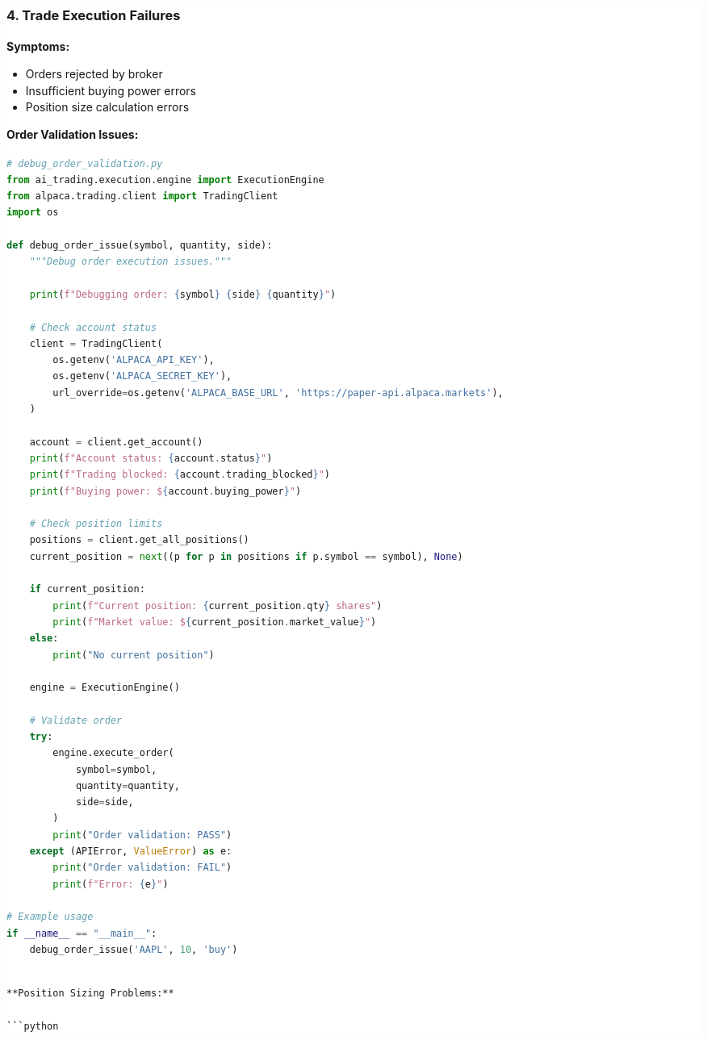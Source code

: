 ### 4. Trade Execution Failures

**Symptoms:**
- Orders rejected by broker
- Insufficient buying power errors
- Position size calculation errors

**Order Validation Issues:**

```python
# debug_order_validation.py
from ai_trading.execution.engine import ExecutionEngine
from alpaca.trading.client import TradingClient
import os

def debug_order_issue(symbol, quantity, side):
    """Debug order execution issues."""

    print(f"Debugging order: {symbol} {side} {quantity}")

    # Check account status
    client = TradingClient(
        os.getenv('ALPACA_API_KEY'),
        os.getenv('ALPACA_SECRET_KEY'),
        url_override=os.getenv('ALPACA_BASE_URL', 'https://paper-api.alpaca.markets'),
    )

    account = client.get_account()
    print(f"Account status: {account.status}")
    print(f"Trading blocked: {account.trading_blocked}")
    print(f"Buying power: ${account.buying_power}")

    # Check position limits
    positions = client.get_all_positions()
    current_position = next((p for p in positions if p.symbol == symbol), None)

    if current_position:
        print(f"Current position: {current_position.qty} shares")
        print(f"Market value: ${current_position.market_value}")
    else:
        print("No current position")

    engine = ExecutionEngine()

    # Validate order
    try:
        engine.execute_order(
            symbol=symbol,
            quantity=quantity,
            side=side,
        )
        print("Order validation: PASS")
    except (APIError, ValueError) as e:
        print("Order validation: FAIL")
        print(f"Error: {e}")

# Example usage
if __name__ == "__main__":
    debug_order_issue('AAPL', 10, 'buy')
```
```

**Position Sizing Problems:**

```python
```